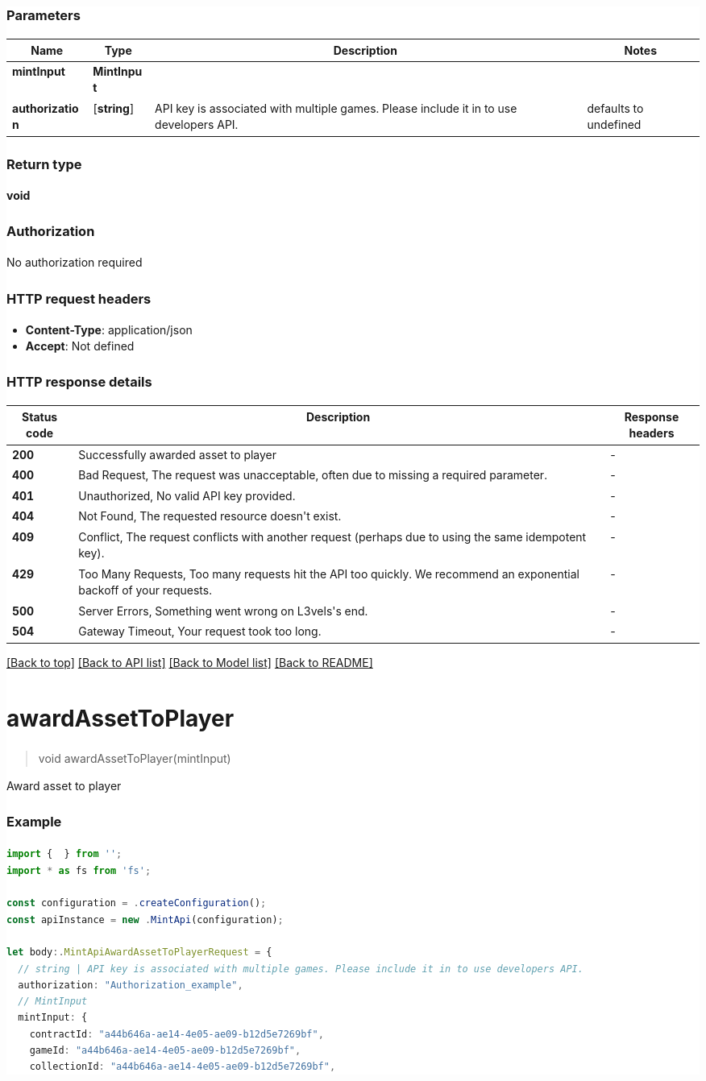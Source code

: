 
### Parameters

Name | Type | Description  | Notes
------------- | ------------- | ------------- | -------------
 **mintInput** | **MintInput**|  |
 **authorization** | [**string**] | API key is associated with multiple games. Please include it in to use developers API. | defaults to undefined


### Return type

**void**

### Authorization

No authorization required

### HTTP request headers

 - **Content-Type**: application/json
 - **Accept**: Not defined


### HTTP response details
| Status code | Description | Response headers |
|-------------|-------------|------------------|
**200** | Successfully awarded asset to player |  -  |
**400** | Bad Request, The request was unacceptable, often due to missing a required parameter. |  -  |
**401** | Unauthorized, No valid API key provided. |  -  |
**404** | Not Found, The requested resource doesn&#39;t exist. |  -  |
**409** | Conflict, The request conflicts with another request (perhaps due to using the same idempotent key). |  -  |
**429** | Too Many Requests, Too many requests hit the API too quickly. We recommend an exponential backoff of your requests. |  -  |
**500** | Server Errors, Something went wrong on L3vels&#39;s end. |  -  |
**504** | Gateway Timeout, Your request took too long. |  -  |

[[Back to top]](#) [[Back to API list]](README.md#documentation-for-api-endpoints) [[Back to Model list]](README.md#documentation-for-models) [[Back to README]](README.md)

# **awardAssetToPlayer**
> void awardAssetToPlayer(mintInput)

Award asset to player

### Example


```typescript
import {  } from '';
import * as fs from 'fs';

const configuration = .createConfiguration();
const apiInstance = new .MintApi(configuration);

let body:.MintApiAwardAssetToPlayerRequest = {
  // string | API key is associated with multiple games. Please include it in to use developers API.
  authorization: "Authorization_example",
  // MintInput
  mintInput: {
    contractId: "a44b646a-ae14-4e05-ae09-b12d5e7269bf",
    gameId: "a44b646a-ae14-4e05-ae09-b12d5e7269bf",
    collectionId: "a44b646a-ae14-4e05-ae09-b12d5e7269bf",
```